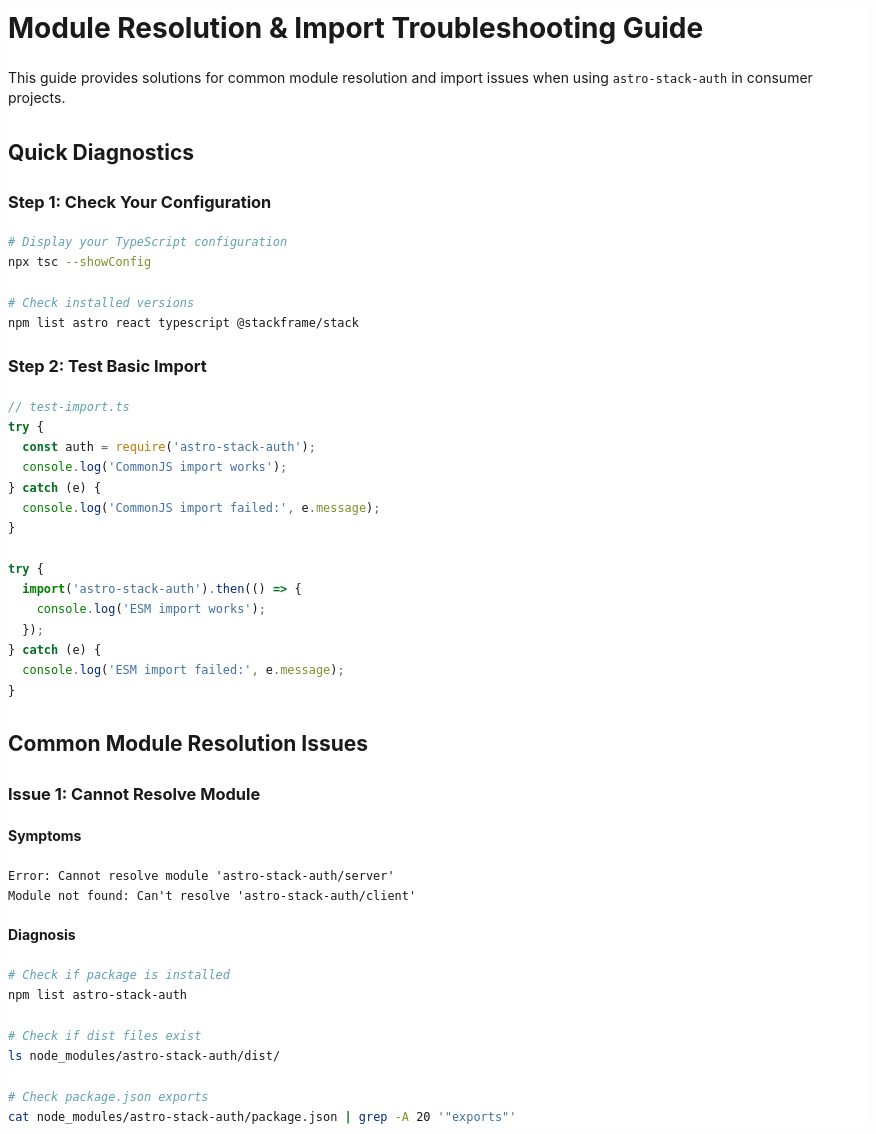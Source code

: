 # Module Resolution & Import Troubleshooting Guide

This guide provides solutions for common module resolution and import issues when using `astro-stack-auth` in consumer projects.

## Quick Diagnostics

### Step 1: Check Your Configuration
```bash
# Display your TypeScript configuration
npx tsc --showConfig

# Check installed versions
npm list astro react typescript @stackframe/stack
```

### Step 2: Test Basic Import
```typescript
// test-import.ts
try {
  const auth = require('astro-stack-auth');
  console.log('CommonJS import works');
} catch (e) {
  console.log('CommonJS import failed:', e.message);
}

try {
  import('astro-stack-auth').then(() => {
    console.log('ESM import works');
  });
} catch (e) {
  console.log('ESM import failed:', e.message);
}
```

## Common Module Resolution Issues

### Issue 1: Cannot Resolve Module

#### Symptoms
```
Error: Cannot resolve module 'astro-stack-auth/server'
Module not found: Can't resolve 'astro-stack-auth/client'
```

#### Diagnosis
```bash
# Check if package is installed
npm list astro-stack-auth

# Check if dist files exist
ls node_modules/astro-stack-auth/dist/

# Check package.json exports
cat node_modules/astro-stack-auth/package.json | grep -A 20 '"exports"'
```
